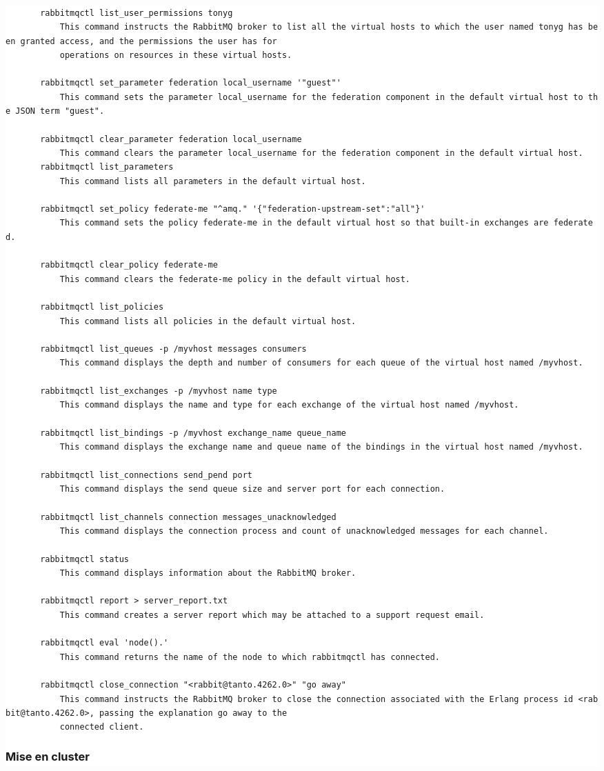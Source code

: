            rabbitmqctl list_user_permissions tonyg
               This command instructs the RabbitMQ broker to list all the virtual hosts to which the user named tonyg has been granted access, and the permissions the user has for
               operations on resources in these virtual hosts.

           rabbitmqctl set_parameter federation local_username '"guest"'
               This command sets the parameter local_username for the federation component in the default virtual host to the JSON term "guest".

           rabbitmqctl clear_parameter federation local_username
               This command clears the parameter local_username for the federation component in the default virtual host.
           rabbitmqctl list_parameters
               This command lists all parameters in the default virtual host.

           rabbitmqctl set_policy federate-me "^amq." '{"federation-upstream-set":"all"}'
               This command sets the policy federate-me in the default virtual host so that built-in exchanges are federated.

           rabbitmqctl clear_policy federate-me
               This command clears the federate-me policy in the default virtual host.

           rabbitmqctl list_policies
               This command lists all policies in the default virtual host.

           rabbitmqctl list_queues -p /myvhost messages consumers
               This command displays the depth and number of consumers for each queue of the virtual host named /myvhost.

           rabbitmqctl list_exchanges -p /myvhost name type
               This command displays the name and type for each exchange of the virtual host named /myvhost.

           rabbitmqctl list_bindings -p /myvhost exchange_name queue_name
               This command displays the exchange name and queue name of the bindings in the virtual host named /myvhost.

           rabbitmqctl list_connections send_pend port
               This command displays the send queue size and server port for each connection.

           rabbitmqctl list_channels connection messages_unacknowledged
               This command displays the connection process and count of unacknowledged messages for each channel.

           rabbitmqctl status
               This command displays information about the RabbitMQ broker.

           rabbitmqctl report > server_report.txt
               This command creates a server report which may be attached to a support request email.

           rabbitmqctl eval 'node().'
               This command returns the name of the node to which rabbitmqctl has connected.

           rabbitmqctl close_connection "<rabbit@tanto.4262.0>" "go away"
               This command instructs the RabbitMQ broker to close the connection associated with the Erlang process id <rabbit@tanto.4262.0>, passing the explanation go away to the
               connected client.

### Mise en cluster
